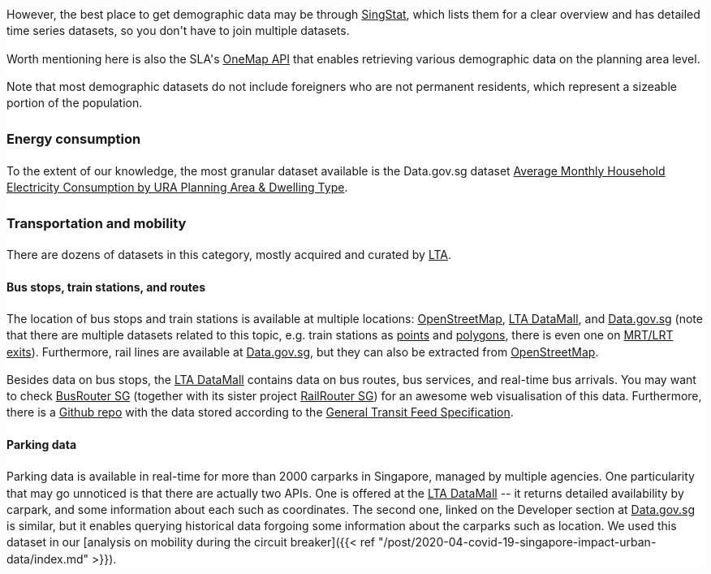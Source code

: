 However, the best place to get demographic data may be through [SingStat](https://www.singstat.gov.sg/find-data/search-by-theme/population/geographic-distribution/latest-data), which lists them for a clear overview and has detailed time series datasets, so you don't have to join multiple datasets.

Worth mentioning here is also the SLA's [OneMap API](https://docs.onemap.sg) that enables retrieving various demographic data on the planning area level.

Note that most demographic datasets do not include foreigners who are not permanent residents, which represent a sizeable portion of the population.


### Energy consumption

To the extent of our knowledge, the most granular dataset available is the Data.gov.sg dataset [Average Monthly Household Electricity Consumption by URA Planning Area & Dwelling Type](https://data.gov.sg/dataset/average-monthly-household-electricity-consumption-by-ura-planning-area-and-dwelling-type-2013).


### Transportation and mobility

There are dozens of datasets in this category, mostly acquired and curated by [LTA](https://www.lta.gov.sg/).

#### Bus stops, train stations, and routes

The location of bus stops and train stations is available at multiple locations: [OpenStreetMap](https://openstreetmap.org), [LTA DataMall](https://www.mytransport.sg/content/mytransport/home/dataMall/static-data.html), and [Data.gov.sg](https://data.gov.sg) (note that there are multiple datasets related to this topic, e.g. train stations as [points](https://data.gov.sg/dataset/sdcp-mrt-station-point) and [polygons](https://data.gov.sg/dataset/master-plan-2014-rail-station), there is even one on [MRT/LRT exits](https://data.gov.sg/dataset/lta-mrt-station-exit)).
Furthermore, rail lines are available at [Data.gov.sg](https://data.gov.sg/dataset/master-plan-2014-rail-line), but they can also be extracted from [OpenStreetMap](https://openstreetmap.org).

Besides data on bus stops, the [LTA DataMall](https://www.mytransport.sg/content/mytransport/home/dataMall/dynamic-data.html) contains data on bus routes, bus services, and real-time bus arrivals. 
You may want to check [BusRouter SG](https://busrouter.sg) (together with its sister project [RailRouter SG](https://railrouter.sg)) for an awesome web visualisation of this data.
Furthermore, there is a [Github repo](https://github.com/yinshanyang/singapore-gtfs) with the data stored according to the [General Transit Feed Specification](https://en.wikipedia.org/wiki/General_Transit_Feed_Specification).


#### Parking data

Parking data is available in real-time for more than 2000 carparks in Singapore, managed by multiple agencies.
One particularity that may go unnoticed is that there are actually two APIs.
One is offered at the [LTA DataMall](https://www.mytransport.sg/content/mytransport/home/dataMall/dynamic-data.html) -- it returns detailed availability by carpark, and some information about each such as coordinates.
The second one, linked on the Developer section at [Data.gov.sg](https://data.gov.sg/developer) is similar, but it enables querying historical data forgoing some information about the carparks such as location.
We used this dataset in our [analysis on mobility during the circuit breaker]({{< ref "/post/2020-04-covid-19-singapore-impact-urban-data/index.md" >}}).
